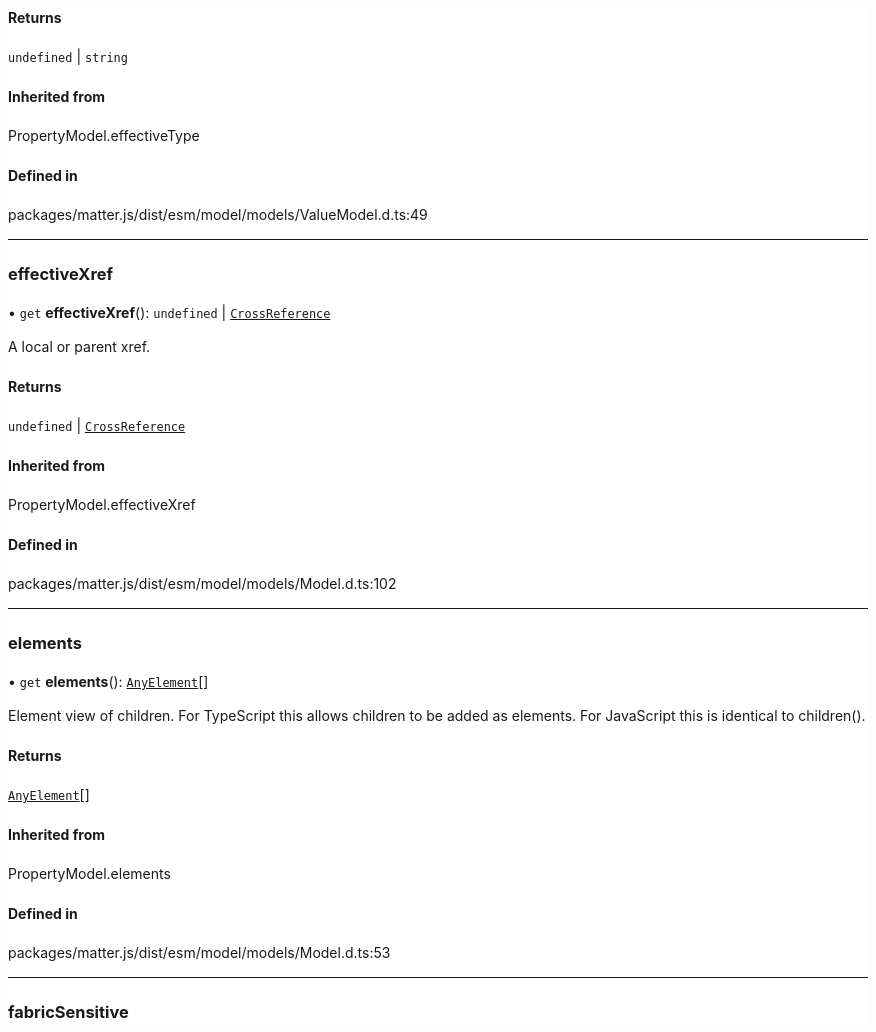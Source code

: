 #### Returns

`undefined` \| `string`

#### Inherited from

PropertyModel.effectiveType

#### Defined in

packages/matter.js/dist/esm/model/models/ValueModel.d.ts:49

___

### effectiveXref

• `get` **effectiveXref**(): `undefined` \| [`CrossReference`](exports_model.Model.CrossReference.md)

A local or parent xref.

#### Returns

`undefined` \| [`CrossReference`](exports_model.Model.CrossReference.md)

#### Inherited from

PropertyModel.effectiveXref

#### Defined in

packages/matter.js/dist/esm/model/models/Model.d.ts:102

___

### elements

• `get` **elements**(): [`AnyElement`](../modules/exports_model.md#anyelement)[]

Element view of children.  For TypeScript this allows children to be added as elements.  For JavaScript this is
identical to children().

#### Returns

[`AnyElement`](../modules/exports_model.md#anyelement)[]

#### Inherited from

PropertyModel.elements

#### Defined in

packages/matter.js/dist/esm/model/models/Model.d.ts:53

___

### fabricSensitive
